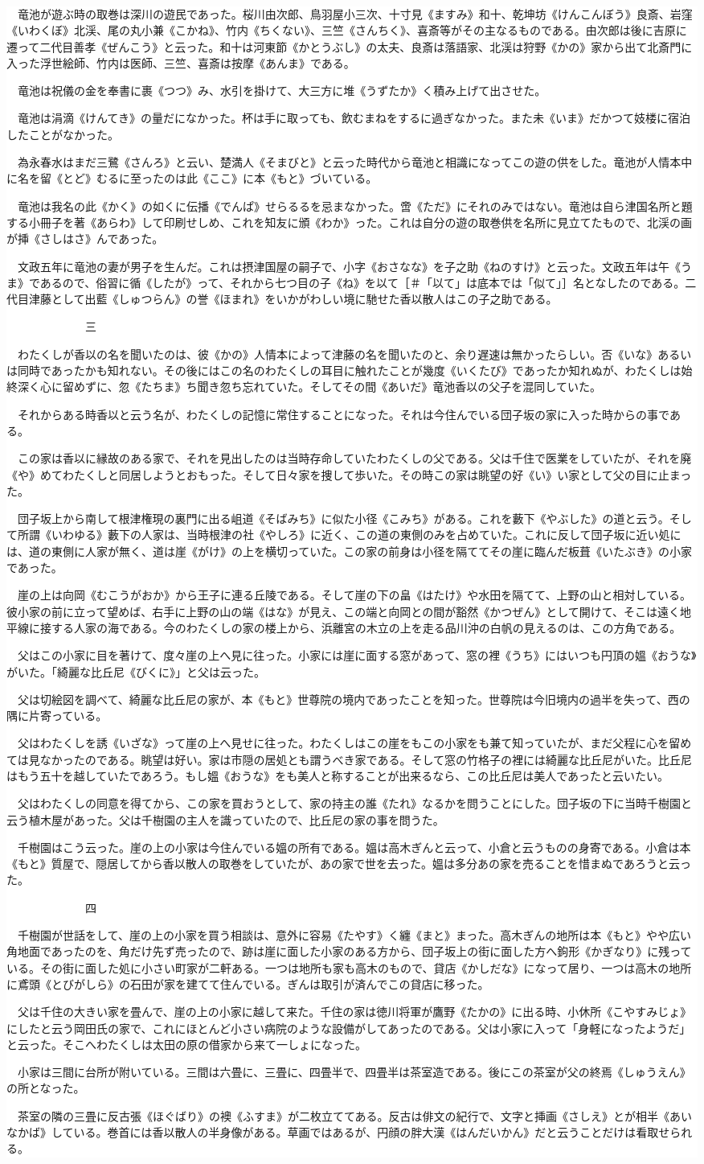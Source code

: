 　竜池が遊ぶ時の取巻は深川の遊民であった。桜川由次郎、鳥羽屋小三次、十寸見《ますみ》和十、乾坤坊《けんこんぼう》良斎、岩窪《いわくぼ》北渓、尾の丸小兼《こかね》、竹内《ちくない》、三竺《さんちく》、喜斎等がその主なるものである。由次郎は後に吉原に遷って二代目善孝《ぜんこう》と云った。和十は河東節《かとうぶし》の太夫、良斎は落語家、北渓は狩野《かの》家から出て北斎門に入った浮世絵師、竹内は医師、三竺、喜斎は按摩《あんま》である。

　竜池は祝儀の金を奉書に裹《つつ》み、水引を掛けて、大三方に堆《うずたか》く積み上げて出させた。

　竜池は涓滴《けんてき》の量だになかった。杯は手に取っても、飲むまねをするに過ぎなかった。また未《いま》だかつて妓楼に宿泊したことがなかった。

　為永春水はまだ三鷺《さんろ》と云い、楚満人《そまびと》と云った時代から竜池と相識になってこの遊の供をした。竜池が人情本中に名を留《とど》むるに至ったのは此《ここ》に本《もと》づいている。

　竜池は我名の此《かく》の如くに伝播《でんぱ》せらるるを忌まなかった。啻《ただ》にそれのみではない。竜池は自ら津国名所と題する小冊子を著《あらわ》して印刷せしめ、これを知友に頒《わか》った。これは自分の遊の取巻供を名所に見立てたもので、北渓の画が挿《さしはさ》んであった。

　文政五年に竜池の妻が男子を生んだ。これは摂津国屋の嗣子で、小字《おさなな》を子之助《ねのすけ》と云った。文政五年は午《うま》であるので、俗習に循《したが》って、それから七つ目の子《ね》を以て［＃「以て」は底本では「似て」］名となしたのである。二代目津藤として出藍《しゅつらん》の誉《ほまれ》をいかがわしい境に馳せた香以散人はこの子之助である。



　　　　　　　三



　わたくしが香以の名を聞いたのは、彼《かの》人情本によって津藤の名を聞いたのと、余り遅速は無かったらしい。否《いな》あるいは同時であったかも知れない。その後にはこの名のわたくしの耳目に触れたことが幾度《いくたび》であったか知れぬが、わたくしは始終深く心に留めずに、忽《たちま》ち聞き忽ち忘れていた。そしてその間《あいだ》竜池香以の父子を混同していた。

　それからある時香以と云う名が、わたくしの記憶に常住することになった。それは今住んでいる団子坂の家に入った時からの事である。

　この家は香以に縁故のある家で、それを見出したのは当時存命していたわたくしの父である。父は千住で医業をしていたが、それを廃《や》めてわたくしと同居しようとおもった。そして日々家を捜して歩いた。その時この家は眺望の好《い》い家として父の目に止まった。

　団子坂上から南して根津権現の裏門に出る岨道《そばみち》に似た小径《こみち》がある。これを藪下《やぶした》の道と云う。そして所謂《いわゆる》藪下の人家は、当時根津の社《やしろ》に近く、この道の東側のみを占めていた。これに反して団子坂に近い処には、道の東側に人家が無く、道は崖《がけ》の上を横切っていた。この家の前身は小径を隔ててその崖に臨んだ板葺《いたぶき》の小家であった。

　崖の上は向岡《むこうがおか》から王子に連る丘陵である。そして崖の下の畠《はたけ》や水田を隔てて、上野の山と相対している。彼小家の前に立って望めば、右手に上野の山の端《はな》が見え、この端と向岡との間が豁然《かつぜん》として開けて、そこは遠く地平線に接する人家の海である。今のわたくしの家の楼上から、浜離宮の木立の上を走る品川沖の白帆の見えるのは、この方角である。

　父はこの小家に目を著けて、度々崖の上へ見に往った。小家には崖に面する窓があって、窓の裡《うち》にはいつも円頂の媼《おうな》がいた。「綺麗な比丘尼《びくに》」と父は云った。

　父は切絵図を調べて、綺麗な比丘尼の家が、本《もと》世尊院の境内であったことを知った。世尊院は今旧境内の過半を失って、西の隅に片寄っている。

　父はわたくしを誘《いざな》って崖の上へ見せに往った。わたくしはこの崖をもこの小家をも兼て知っていたが、まだ父程に心を留めては見なかったのである。眺望は好い。家は市隠の居処とも謂うべき家である。そして窓の竹格子の裡には綺麗な比丘尼がいた。比丘尼はもう五十を越していたであろう。もし媼《おうな》をも美人と称することが出来るなら、この比丘尼は美人であったと云いたい。

　父はわたくしの同意を得てから、この家を買おうとして、家の持主の誰《たれ》なるかを問うことにした。団子坂の下に当時千樹園と云う植木屋があった。父は千樹園の主人を識っていたので、比丘尼の家の事を問うた。

　千樹園はこう云った。崖の上の小家は今住んでいる媼の所有である。媼は高木ぎんと云って、小倉と云うものの身寄である。小倉は本《もと》質屋で、隠居してから香以散人の取巻をしていたが、あの家で世を去った。媼は多分あの家を売ることを惜まぬであろうと云った。



　　　　　　　四



　千樹園が世話をして、崖の上の小家を買う相談は、意外に容易《たやす》く纏《まと》まった。高木ぎんの地所は本《もと》やや広い角地面であったのを、角だけ先ず売ったので、跡は崖に面した小家のある方から、団子坂上の街に面した方へ鉤形《かぎなり》に残っている。その街に面した処に小さい町家が二軒ある。一つは地所も家も高木のもので、貸店《かしだな》になって居り、一つは高木の地所に鳶頭《とびがしら》の石田が家を建てて住んでいる。ぎんは取引が済んでこの貸店に移った。

　父は千住の大きい家を畳んで、崖の上の小家に越して来た。千住の家は徳川将軍が鷹野《たかの》に出る時、小休所《こやすみじょ》にしたと云う岡田氏の家で、これにほとんど小さい病院のような設備がしてあったのである。父は小家に入って「身軽になったようだ」と云った。そこへわたくしは太田の原の借家から来て一しょになった。

　小家は三間に台所が附いている。三間は六畳に、三畳に、四畳半で、四畳半は茶室造である。後にこの茶室が父の終焉《しゅうえん》の所となった。

　茶室の隣の三畳に反古張《ほぐばり》の襖《ふすま》が二枚立ててある。反古は俳文の紀行で、文字と挿画《さしえ》とが相半《あいなかば》している。巻首には香以散人の半身像がある。草画ではあるが、円顔の胖大漢《はんだいかん》だと云うことだけは看取せられる。
